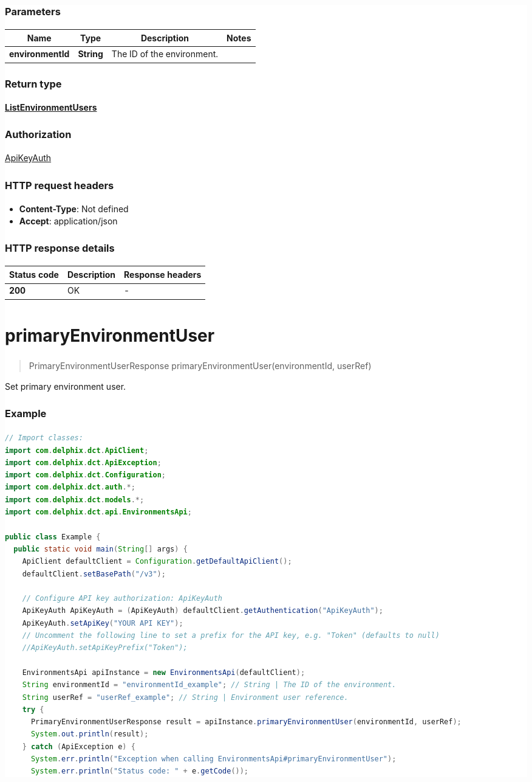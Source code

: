 ### Parameters

| Name | Type | Description  | Notes |
|------------- | ------------- | ------------- | -------------|
| **environmentId** | **String**| The ID of the environment. | |

### Return type

[**ListEnvironmentUsers**](ListEnvironmentUsers.md)

### Authorization

[ApiKeyAuth](../README.md#ApiKeyAuth)

### HTTP request headers

 - **Content-Type**: Not defined
 - **Accept**: application/json

### HTTP response details
| Status code | Description | Response headers |
|-------------|-------------|------------------|
| **200** | OK |  -  |

<a id="primaryEnvironmentUser"></a>
# **primaryEnvironmentUser**
> PrimaryEnvironmentUserResponse primaryEnvironmentUser(environmentId, userRef)

Set primary environment user.

### Example
```java
// Import classes:
import com.delphix.dct.ApiClient;
import com.delphix.dct.ApiException;
import com.delphix.dct.Configuration;
import com.delphix.dct.auth.*;
import com.delphix.dct.models.*;
import com.delphix.dct.api.EnvironmentsApi;

public class Example {
  public static void main(String[] args) {
    ApiClient defaultClient = Configuration.getDefaultApiClient();
    defaultClient.setBasePath("/v3");
    
    // Configure API key authorization: ApiKeyAuth
    ApiKeyAuth ApiKeyAuth = (ApiKeyAuth) defaultClient.getAuthentication("ApiKeyAuth");
    ApiKeyAuth.setApiKey("YOUR API KEY");
    // Uncomment the following line to set a prefix for the API key, e.g. "Token" (defaults to null)
    //ApiKeyAuth.setApiKeyPrefix("Token");

    EnvironmentsApi apiInstance = new EnvironmentsApi(defaultClient);
    String environmentId = "environmentId_example"; // String | The ID of the environment.
    String userRef = "userRef_example"; // String | Environment user reference.
    try {
      PrimaryEnvironmentUserResponse result = apiInstance.primaryEnvironmentUser(environmentId, userRef);
      System.out.println(result);
    } catch (ApiException e) {
      System.err.println("Exception when calling EnvironmentsApi#primaryEnvironmentUser");
      System.err.println("Status code: " + e.getCode());
```
